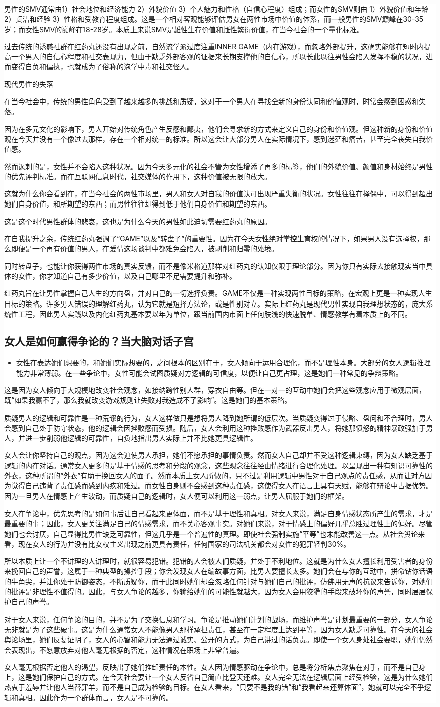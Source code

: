 男性的SMV通常由1）社会地位和经济能力 2）外貌价值 3）个人魅力和性格（自信心程度）组成；而女性的SMV则由 1）外貌价值和年龄 2）贞洁和经验 3）性格和受教育程度组成。这是一个相对客观能够评估男女在两性市场中价值的体系，而一般男性的SMV巅峰在30-35岁；而女性SMV的巅峰在18-28岁。本质上来说SMV是雄性生存价值和雌性繁衍价值，在当今社会的一个量化标准。

过去传统的诱惑社群在红药丸还没有出现之前，自然流学派过度注重INNER GAME（内在游戏），而忽略外部提升，这确实能够在短时内提高一个男人的自信心程度和社交表现力，但由于缺乏外部客观的证据来长期支撑他的自信心，所以长此以往男性会陷入发挥不稳的状况，进而变得自负和偏执，也就成为了俗称的泡学中毒和社交怪人。



现代男性的失落

在当今社会中，传统的男性角色受到了越来越多的挑战和质疑，这对于一个男人在寻找全新的身份认同和价值观时，时常会感到困惑和失落。

因为在多元文化的影响下，男人开始对传统角色产生反感和鄙夷，他们会寻求新的方式来定义自己的身份和价值观。但这种新的身份和价值观在今天并没有一个像过去那样，存在一个相对统一的标准。所以这会让大部分男人在实际情况下，感到迷茫和痛苦，甚至完全丧失自我价值感。

然而讽刺的是，女性并不会陷入这种状况。因为今天多元化的社会不管为女性增添了再多的标签，他们的外貌价值、颜值和身材始终是男性的优先评判标准。而在互联网信息时代，社交媒体的作用下，这种价值被无限的放大。

这就为什么你会看到在，在当今社会的两性市场里，男人和女人对自我的价值认可出现严重失衡的状况。女性往往在择偶中，可以得到超出她们自身价值，和所期望的东西；而男性往往却得到低于他们自身价值和期望的东西。

这是这个时代男性群体的悲哀，这也是为什么今天的男性如此迫切需要红药丸的原因。

在自我提升之余，传统红药丸强调了“GAME”以及“转盘子”的重要性。因为在今天女性绝对掌控生育权的情况下，如果男人没有选择权，那么即便是一个再有价值的男人，在爱情这场谈判中都难免会陷入，被剥削和归零的处境。

同时转盘子，也能让你获得两性市场的真实反馈，而不是像米格道那样对红药丸的认知仅限于理论部分。因为你只有实际去接触现实当中具体的女性，你才知道自己有多少价值，以及自己哪里不足需要提升和弥补。

红药丸旨在让男性掌握自己人生的方向盘，并对自己的一切选择负责。GAME不仅是一种实现两性目标的策略，在宏观上更是一种实现人生目标的策略。许多男人错误的理解红药丸，认为它就是短择方法论，或是性别对立。实际上红药丸是现代男性实现自我理想状态的，庞大系统性工程，因此男人实践以及内化红药丸基本要以年为单位，跟当前国内市面上任何肤浅的快速脱单、情感教学有着本质上的不同。

## 女人是如何赢得争论的？当大脑对话子宫
- 女性在表达她们想要的，和她们实际想要的，之间根本的区别在于，女人倾向于运用合理化，而不是理性本身。大部分的女人逻辑推理能力非常薄弱。在一些争论中，女性可能会试图质疑对方逻辑的可信度，以便让自己更占理，这是她们一种常见的争辩策略。

这是因为女人倾向于大规模地改变社会观念，如接纳跨性别人群，穿衣自由等。但在一对一的互动中她们会把这些观念应用于微观层面，既“如果我赢不了，那么我就改变游戏规则让失败对我造成不了影响”。这是她们的基本策略。

质疑男人的逻辑和可靠性是一种荒谬的行为，女人这样做只是想将男人降到她所谓的低层次。当质疑变得过于侵略、盘问和不合理时，男人会感到自己处于防守状态，他的逻辑会因挫败感而受损。随后，女人会利用这种挫败感作为武器反击男人，将她那愤怒的精神暴政强加于男人，并进一步削弱他逻辑的可靠性，自负地指出男人实际上并不比她更具逻辑性。

女人会让你坚持自己的观点，因为这会迫使男人承担，她们不愿承担的事情负责。然而女人自己却并不受这种逻辑束缚，因为女人缺乏基于逻辑的内在对话。通常女人更多的是基于情感的思考和分段的观念，这些观念往往经由情绪进行合理化处理。以呈现出一种有知识可靠性的外衣，这种所谓的“外衣”有助于挽回女人的面子。然而本质上女人所做的，只不过是利用逻辑中男性对于自己观点的责任感，从而让对方因为觉得自己违背了责任感而感到内疚和难过。而女性自身则不会感到这种责任感，这使得女人在语言上具有天赋，能够在辩论中占据优势。因为一旦男人在情感上产生波动，而质疑自己的逻辑时，女人便可以利用这一弱点，让男人屈服于她们的框架。

女人在争论中，优先思考的是如何事后让自己看起来更体面，而不是基于理性和真相。对女人来说，满足自身情感状态所产生的需求，才是最重要的事；因此，女人更关注满足自己的情感需求，而不关心客观事实。对她们来说，对于情感上的偏好几乎总胜过理性上的偏好。尽管她们也会讨厌，自己显得比男性缺乏可靠性，但这几乎是一个普遍性的真理。即使社会强制实施“平等”也未能改善这一点。从社会舆论来看，现在女人的行为并没有比女权主义出现之前更具有责任，任何国家的司法机关都会对女性的犯罪轻判30%。

所以本质上让一个不讲理的人讲理时，就很容易犯错。犯错的人会被人们质疑，并处于不利地位。这就是为什么女人擅长利用受害者的身份来挽回自己的声誉，这属于一种典型的操控手段；你会发现女人在编故事方面，比男人要擅长太多。她们会在与你的互动中，拼命钻你话语的牛角尖，并让你处于防御姿态，不断质疑你，而于此同时她们却会忽略任何针对与她们自己的批评，仿佛用无声的抗议来告诉你，对她们的批评是非理性不值得的。因此，与女人争论的越多，你输给她们的可能性就越大，因为女人会用狡猾的手段来破坏你的声誉，同时层层保护自己的声誉。

对于女人来说，任何争论的目的，并不是为了交换信息和学习。争论是推动她们计划的战场，而维护声誉是计划最重要的一部分，女人争论无非就是为了这些破事。这是为什么通常女人不能像男人那样承担责任，甚至在一定程度上达到平等，因为女人缺乏可靠性。在今天的社会舆论场里，她们反复证明了，女人的心智和能力无法通过诚实、公开的方式，为自己讲过的话负责。即使一个女人身处社会要职，她们仍然会表现出，不愿意放弃对他人毫无根据的否定，这种情况在职场上非常普遍。

女人毫无根据否定他人的渴望，反映出了她们推卸责任的本性。女人因为情感驱动在争论中，总是将分析焦点聚焦在对手，而不是自己身上，这是她们保护自己的方式。在今天社会要让一个女人反省自己简直比登天还难。女人完全无法在逻辑层面上经受检验，这是为什么她们热衷于羞辱并让他人当替罪羊，而不是自己成为检验的目标。在女人看来，“只要不是我的错”和“我看起来还算体面”，她就可以完全不乎逻辑和真相。因此作为一个群体而言，女人是不可靠的。
